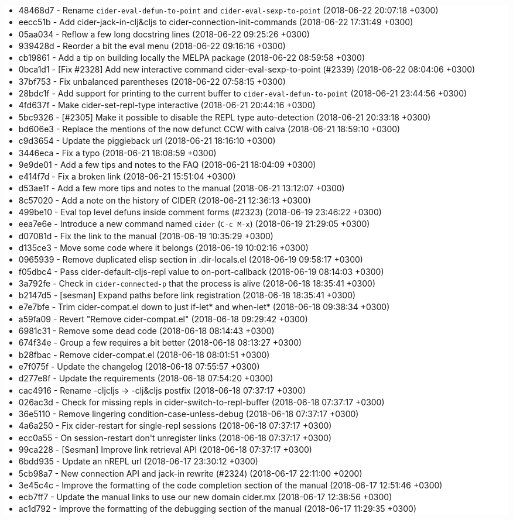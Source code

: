 * 48468d7 - Rename `cider-eval-defun-to-point` and `cider-eval-sexp-to-point` (2018-06-22 20:07:18 +0300) <Bozhidar Batsov>
* eecc51b - Add cider-jack-in-clj&cljs to cider-connection-init-commands (2018-06-22 17:31:49 +0300) <Bozhidar Batsov>
* 05aa034 - Reflow a few long docstring lines (2018-06-22 09:25:26 +0300) <Bozhidar Batsov>
* 939428d - Reorder a bit the eval menu (2018-06-22 09:16:16 +0300) <Bozhidar Batsov>
* cb19861 - Add a tip on building locally the MELPA package (2018-06-22 08:59:58 +0300) <Bozhidar Batsov>
* 0bca1d1 - [Fix #2328] Add new interactive command cider-eval-sexp-to-point (#2339) (2018-06-22 08:04:06 +0300) <Chris Zheng>
* 37bf753 - Fix unbalanced parentheses (2018-06-22 07:58:15 +0300) <Dirceu Pereira Tiegs>
* 28bdc1f - Add support for printing to the current buffer to `cider-eval-defun-to-point` (2018-06-21 23:44:56 +0300) <Bozhidar Batsov>
* 4fd637f - Make cider-set-repl-type interactive (2018-06-21 20:44:16 +0300) <Bozhidar Batsov>
* 5bc9326 - [#2305] Make it possible to disable the REPL type auto-detection (2018-06-21 20:33:18 +0300) <Bozhidar Batsov>
* bd606e3 - Replace the mentions of the now defunct CCW with calva (2018-06-21 18:59:10 +0300) <Bozhidar Batsov>
* c9d3654 - Update the piggieback url (2018-06-21 18:16:10 +0300) <Bozhidar Batsov>
* 3446eca - Fix a typo (2018-06-21 18:08:59 +0300) <Bozhidar Batsov>
* 9e9de01 - Add a few tips and notes to the FAQ (2018-06-21 18:04:09 +0300) <Bozhidar Batsov>
* e414f7d - Fix a broken link (2018-06-21 15:51:04 +0300) <Bozhidar Batsov>
* d53ae1f - Add a few more tips and notes to the manual (2018-06-21 13:12:07 +0300) <Bozhidar Batsov>
* 8c57020 - Add a note on the history of CIDER (2018-06-21 12:36:13 +0300) <Bozhidar Batsov>
* 499be10 - Eval top level defuns inside comment forms (#2323) (2018-06-19 23:46:22 +0300) <dpsutton>
* eea7e6e - Introduce a new command named `cider` (`C-c M-x`) (2018-06-19 21:29:05 +0300) <Bozhidar Batsov>
* d07081d - Fix the link to the manual (2018-06-19 10:35:29 +0300) <Bozhidar Batsov>
* d135ce3 - Move some code where it belongs (2018-06-19 10:02:16 +0300) <Bozhidar Batsov>
* 0965939 - Remove duplicated elisp section in .dir-locals.el (2018-06-19 09:58:17 +0300) <Bozhidar Batsov>
* f05dbc4 - Pass cider-default-cljs-repl value to on-port-callback (2018-06-19 08:14:03 +0300) <Vitalie Spinu>
* 3a792fe - Check in `cider-connected-p` that the process is alive (2018-06-18 18:35:41 +0300) <Vitalie Spinu>
* b2147d5 - [sesman] Expand paths before link registration (2018-06-18 18:35:41 +0300) <Vitalie Spinu>
* e7e7bfe - Trim cider-compat.el down to just if-let* and when-let* (2018-06-18 09:38:34 +0300) <Bozhidar Batsov>
* a59fa09 - Revert "Remove cider-compat.el" (2018-06-18 09:29:42 +0300) <Bozhidar Batsov>
* 6981c31 - Remove some dead code (2018-06-18 08:14:43 +0300) <Bozhidar Batsov>
* 674f34e - Group a few requires a bit better (2018-06-18 08:13:27 +0300) <Bozhidar Batsov>
* b28fbac - Remove cider-compat.el (2018-06-18 08:01:51 +0300) <Bozhidar Batsov>
* e7f075f - Update the changelog (2018-06-18 07:55:57 +0300) <Bozhidar Batsov>
* d277e8f - Update the requirements (2018-06-18 07:54:20 +0300) <Bozhidar Batsov>
* cac4916 - Rename -cljcljs -> -clj&cljs postfix (2018-06-18 07:37:17 +0300) <Vitalie Spinu>
* 026ac3d - Check for missing repls in cider-switch-to-repl-buffer (2018-06-18 07:37:17 +0300) <Vitalie Spinu>
* 36e5110 - Remove lingering condition-case-unless-debug (2018-06-18 07:37:17 +0300) <Vitalie Spinu>
* 4a6a250 - Fix cider-restart for single-repl sessions (2018-06-18 07:37:17 +0300) <Vitalie Spinu>
* ecc0a55 - On session-restart don't unregister links (2018-06-18 07:37:17 +0300) <Vitalie Spinu>
* 99ca228 - [Sesman] Improve link retrieval API (2018-06-18 07:37:17 +0300) <Vitalie Spinu>
* 6bdd935 - Update an nREPL url (2018-06-17 23:30:12 +0300) <Bozhidar Batsov>
* 5cb98a7 - New connection API and jack-in rewrite (#2324) (2018-06-17 22:11:00 +0200) <Vitalie Spinu>
* 3e45c4c - Improve the formatting of the code completion section of the manual (2018-06-17 12:51:46 +0300) <Bozhidar Batsov>
* ecb7ff7 - Update the manual links to use our new domain cider.mx (2018-06-17 12:38:56 +0300) <Bozhidar Batsov>
* ac1d792 - Improve the formatting of the debugging section of the manual (2018-06-17 11:29:35 +0300) <Bozhidar Batsov>